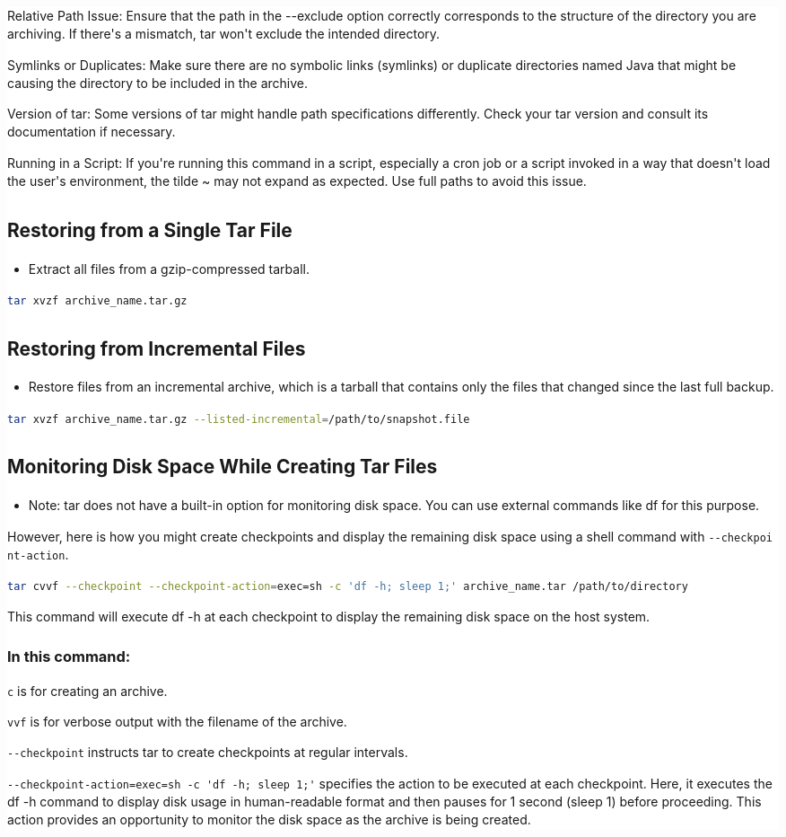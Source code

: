 Relative Path Issue: Ensure that the path in the --exclude option correctly corresponds to the structure of the directory you are archiving. If there's a mismatch, tar won't exclude the intended directory.

Symlinks or Duplicates: Make sure there are no symbolic links (symlinks) or duplicate directories named Java that might be causing the directory to be included in the archive.

Version of tar: Some versions of tar might handle path specifications differently. Check your tar version and consult its documentation if necessary.

Running in a Script: If you're running this command in a script, especially a cron job or a script invoked in a way that doesn't load the user's environment, the tilde ~ may not expand as expected. Use full paths to avoid this issue.

## Restoring from a Single Tar File

- Extract all files from a gzip-compressed tarball.

```sh
tar xvzf archive_name.tar.gz
```

## Restoring from Incremental Files

- Restore files from an incremental archive, which is a tarball that contains only the files that changed since the last full backup.

```sh
tar xvzf archive_name.tar.gz --listed-incremental=/path/to/snapshot.file
```

## Monitoring Disk Space While Creating Tar Files

- Note: tar does not have a built-in option for monitoring disk space. You can use external commands like df for this purpose.

However, here is how you might create checkpoints and display the remaining disk space using a shell command with `--checkpoint-action`.

```sh
tar cvvf --checkpoint --checkpoint-action=exec=sh -c 'df -h; sleep 1;' archive_name.tar /path/to/directory
```

This command will execute df -h at each checkpoint to display the remaining disk space on the host system.

### In this command:

`c` is for creating an archive.  
  
`vvf` is for verbose output with the filename of the archive.  
  
`--checkpoint` instructs tar to create checkpoints at regular intervals.  
  
`--checkpoint-action=exec=sh -c 'df -h; sleep 1;'` specifies the action to be executed at each checkpoint. Here, it executes the df -h command to display disk usage in human-readable format and then pauses for 1 second (sleep 1) before proceeding. This action provides an opportunity to monitor the disk space as the archive is being created.




